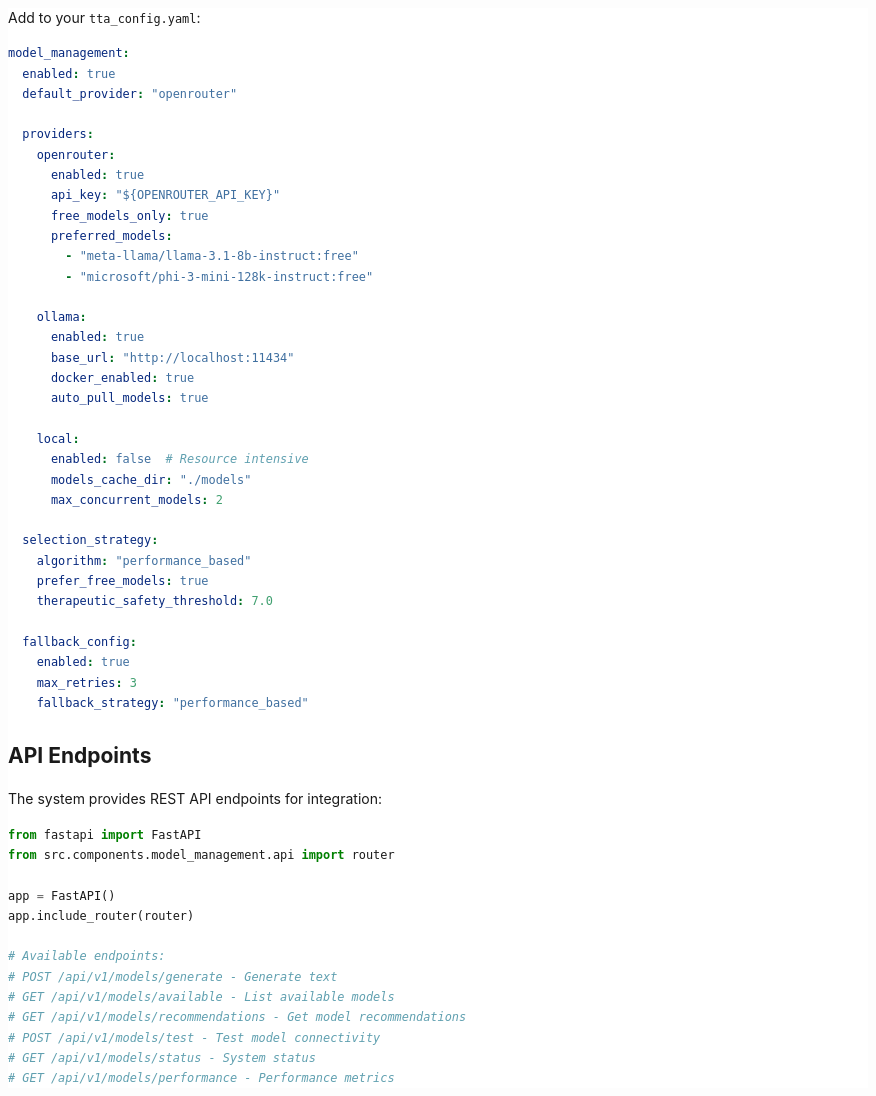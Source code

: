 Add to your `tta_config.yaml`:

```yaml
model_management:
  enabled: true
  default_provider: "openrouter"
  
  providers:
    openrouter:
      enabled: true
      api_key: "${OPENROUTER_API_KEY}"
      free_models_only: true
      preferred_models:
        - "meta-llama/llama-3.1-8b-instruct:free"
        - "microsoft/phi-3-mini-128k-instruct:free"
    
    ollama:
      enabled: true
      base_url: "http://localhost:11434"
      docker_enabled: true
      auto_pull_models: true
    
    local:
      enabled: false  # Resource intensive
      models_cache_dir: "./models"
      max_concurrent_models: 2
  
  selection_strategy:
    algorithm: "performance_based"
    prefer_free_models: true
    therapeutic_safety_threshold: 7.0
  
  fallback_config:
    enabled: true
    max_retries: 3
    fallback_strategy: "performance_based"
```

## API Endpoints

The system provides REST API endpoints for integration:

```python
from fastapi import FastAPI
from src.components.model_management.api import router

app = FastAPI()
app.include_router(router)

# Available endpoints:
# POST /api/v1/models/generate - Generate text
# GET /api/v1/models/available - List available models
# GET /api/v1/models/recommendations - Get model recommendations
# POST /api/v1/models/test - Test model connectivity
# GET /api/v1/models/status - System status
# GET /api/v1/models/performance - Performance metrics
```

